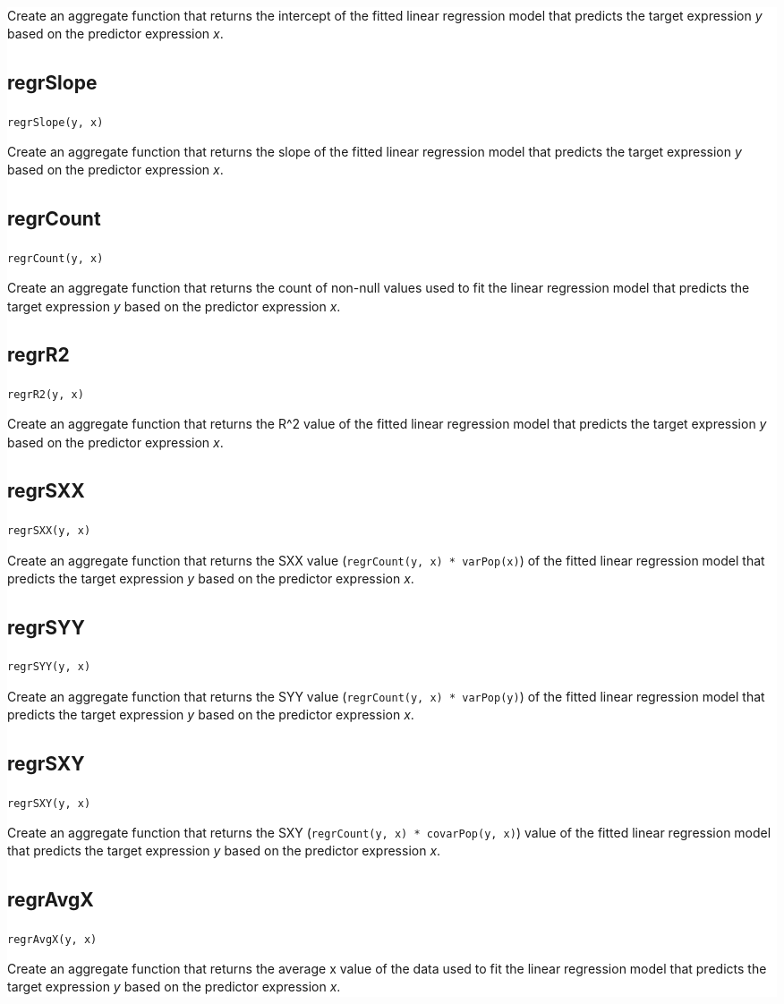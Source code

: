 Create an aggregate function that returns the intercept of the fitted linear regression model that predicts the target expression _y_ based on the predictor expression _x_.

## regrSlope

`regrSlope(y, x)`

Create an aggregate function that returns the slope of the fitted linear regression model that predicts the target expression _y_ based on the predictor expression _x_.

## regrCount

`regrCount(y, x)`

Create an aggregate function that returns the count of non-null values used to fit the linear regression model that predicts the target expression _y_ based on the predictor expression _x_.

## regrR2

`regrR2(y, x)`

Create an aggregate function that returns the R^2 value of the fitted linear regression model that predicts the target expression _y_ based on the predictor expression _x_.

## regrSXX

`regrSXX(y, x)`

Create an aggregate function that returns the SXX value (`regrCount(y, x) * varPop(x)`) of the fitted linear regression model that predicts the target expression _y_ based on the predictor expression _x_.

## regrSYY

`regrSYY(y, x)`

Create an aggregate function that returns the SYY value (`regrCount(y, x) * varPop(y)`) of the fitted linear regression model that predicts the target expression _y_ based on the predictor expression _x_.

## regrSXY

`regrSXY(y, x)`

Create an aggregate function that returns the SXY (`regrCount(y, x) * covarPop(y, x)`) value of the fitted linear regression model that predicts the target expression _y_ based on the predictor expression _x_.

## regrAvgX

`regrAvgX(y, x)`

Create an aggregate function that returns the average x value of the data used to fit the linear regression model that predicts the target expression _y_ based on the predictor expression _x_.
